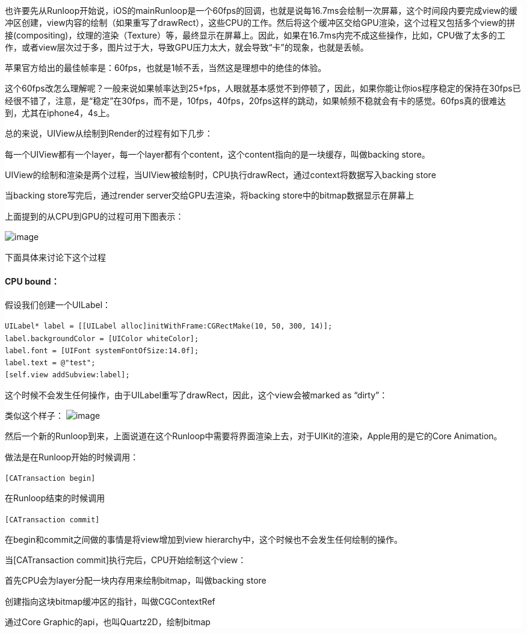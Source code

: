 也许要先从Runloop开始说，iOS的mainRunloop是一个60fps的回调，也就是说每16.7ms会绘制一次屏幕，这个时间段内要完成view的缓冲区创建，view内容的绘制（如果重写了drawRect），这些CPU的工作。然后将这个缓冲区交给GPU渲染，这个过程又包括多个view的拼接(compositing)，纹理的渲染（Texture）等，最终显示在屏幕上。因此，如果在16.7ms内完不成这些操作，比如，CPU做了太多的工作，或者view层次过于多，图片过于大，导致GPU压力太大，就会导致“卡”的现象，也就是丢帧。

苹果官方给出的最佳帧率是：60fps，也就是1帧不丢，当然这是理想中的绝佳的体验。

这个60fps改怎么理解呢？一般来说如果帧率达到25+fps，人眼就基本感觉不到停顿了，因此，如果你能让你ios程序稳定的保持在30fps已经很不错了，注意，是“稳定”在30fps，而不是，10fps，40fps，20fps这样的跳动，如果帧频不稳就会有卡的感觉。60fps真的很难达到，尤其在iphone4，4s上。

总的来说，UIView从绘制到Render的过程有如下几步：

每一个UIView都有一个layer，每一个layer都有个content，这个content指向的是一块缓存，叫做backing store。

UIView的绘制和渲染是两个过程，当UIView被绘制时，CPU执行drawRect，通过context将数据写入backing store

当backing store写完后，通过render server交给GPU去渲染，将backing store中的bitmap数据显示在屏幕上

上面提到的从CPU到GPU的过程可用下图表示：

![image](http://upload-images.jianshu.io/upload_images/225323-b27ffc7b79bc64df.jpg?imageMogr2/auto-orient/strip%7CimageView2/2/w/1240)

下面具体来讨论下这个过程

#### CPU bound：

假设我们创建一个UILabel：

```
UILabel* label = [[UILabel alloc]initWithFrame:CGRectMake(10, 50, 300, 14)];
label.backgroundColor = [UIColor whiteColor];
label.font = [UIFont systemFontOfSize:14.0f];
label.text = @"test";
[self.view addSubview:label];
```

这个时候不会发生任何操作，由于UILabel重写了drawRect，因此，这个view会被marked as “dirty”：

类似这个样子：
![image](http://upload-images.jianshu.io/upload_images/225323-7711dc853718e0f6.jpg?imageMogr2/auto-orient/strip%7CimageView2/2/w/1240)

然后一个新的Runloop到来，上面说道在这个Runloop中需要将界面渲染上去，对于UIKit的渲染，Apple用的是它的Core Animation。

做法是在Runloop开始的时候调用：

```objc
[CATransaction begin]
```
在Runloop结束的时候调用
```objc
[CATransaction commit]
```

在begin和commit之间做的事情是将view增加到view hierarchy中，这个时候也不会发生任何绘制的操作。

当[CATransaction commit]执行完后，CPU开始绘制这个view：

首先CPU会为layer分配一块内存用来绘制bitmap，叫做backing store

创建指向这块bitmap缓冲区的指针，叫做CGContextRef

通过Core Graphic的api，也叫Quartz2D，绘制bitmap
